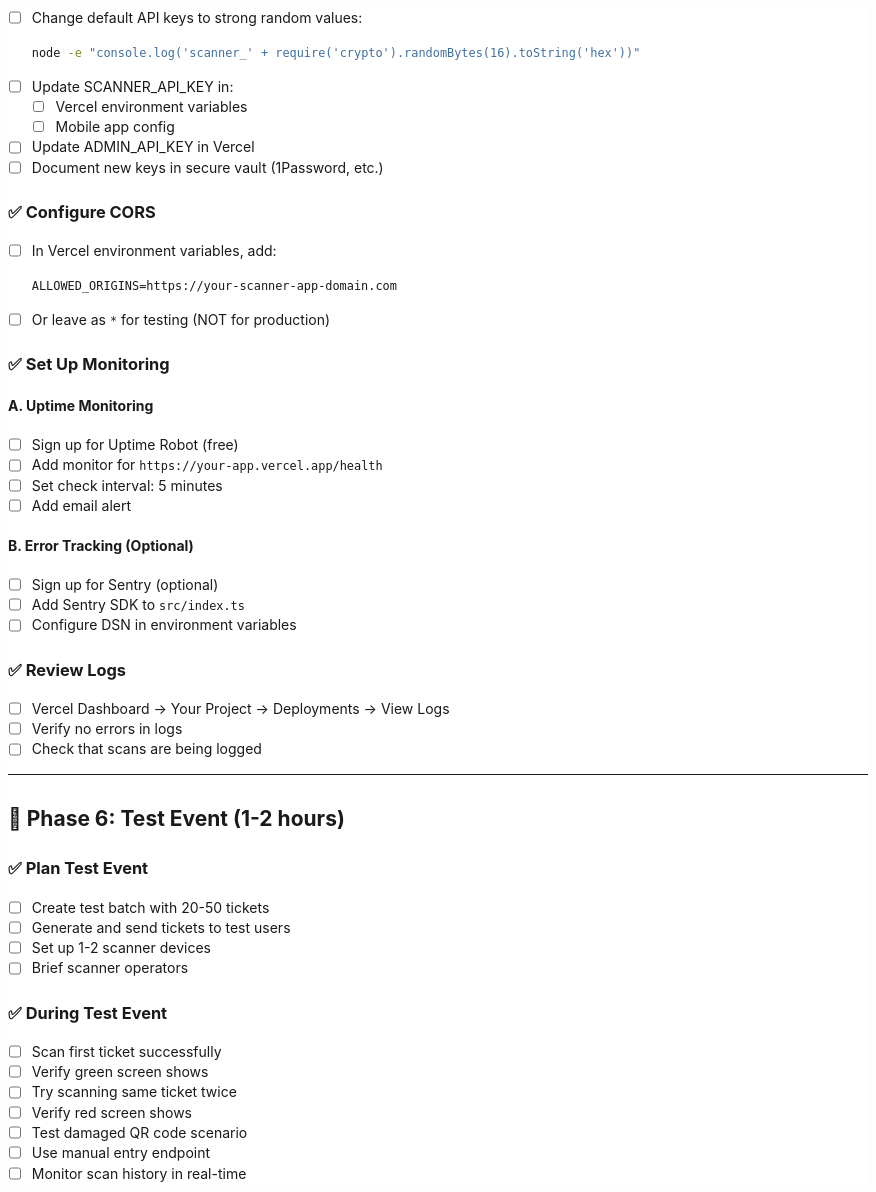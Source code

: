 - [ ] Change default API keys to strong random values:
  ```bash
  node -e "console.log('scanner_' + require('crypto').randomBytes(16).toString('hex'))"
  ```
- [ ] Update SCANNER_API_KEY in:
  - [ ] Vercel environment variables
  - [ ] Mobile app config
- [ ] Update ADMIN_API_KEY in Vercel
- [ ] Document new keys in secure vault (1Password, etc.)

### ✅ Configure CORS

- [ ] In Vercel environment variables, add:
  ```
  ALLOWED_ORIGINS=https://your-scanner-app-domain.com
  ```
- [ ] Or leave as `*` for testing (NOT for production)

### ✅ Set Up Monitoring

#### A. Uptime Monitoring
- [ ] Sign up for Uptime Robot (free)
- [ ] Add monitor for `https://your-app.vercel.app/health`
- [ ] Set check interval: 5 minutes
- [ ] Add email alert

#### B. Error Tracking (Optional)
- [ ] Sign up for Sentry (optional)
- [ ] Add Sentry SDK to `src/index.ts`
- [ ] Configure DSN in environment variables

### ✅ Review Logs

- [ ] Vercel Dashboard → Your Project → Deployments → View Logs
- [ ] Verify no errors in logs
- [ ] Check that scans are being logged

---

## 🎪 Phase 6: Test Event (1-2 hours)

### ✅ Plan Test Event

- [ ] Create test batch with 20-50 tickets
- [ ] Generate and send tickets to test users
- [ ] Set up 1-2 scanner devices
- [ ] Brief scanner operators

### ✅ During Test Event

- [ ] Scan first ticket successfully
- [ ] Verify green screen shows
- [ ] Try scanning same ticket twice
- [ ] Verify red screen shows
- [ ] Test damaged QR code scenario
- [ ] Use manual entry endpoint
- [ ] Monitor scan history in real-time
